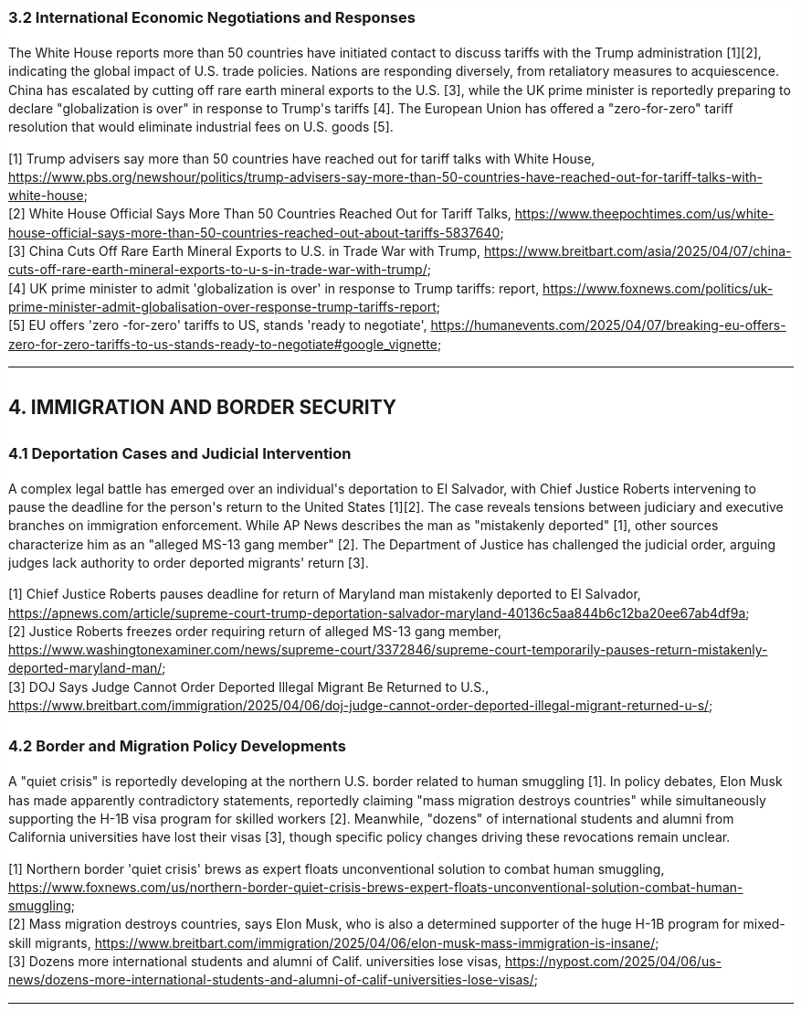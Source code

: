 ### 3.2 International Economic Negotiations and Responses  
The White House reports more than 50 countries have initiated contact to discuss tariffs with the Trump administration [1][2], indicating the global impact of U.S. trade policies. Nations are responding diversely, from retaliatory measures to acquiescence. China has escalated by cutting off rare earth mineral exports to the U.S. [3], while the UK prime minister is reportedly preparing to declare "globalization is over" in response to Trump's tariffs [4]. The European Union has offered a "zero-for-zero" tariff resolution that would eliminate industrial fees on U.S. goods [5].

[1] Trump advisers say more than 50 countries have reached out for tariff talks with White House, https://www.pbs.org/newshour/politics/trump-advisers-say-more-than-50-countries-have-reached-out-for-tariff-talks-with-white-house;  
[2] White House Official Says More Than 50 Countries Reached Out for Tariff Talks, https://www.theepochtimes.com/us/white-house-official-says-more-than-50-countries-reached-out-about-tariffs-5837640;  
[3] China Cuts Off Rare Earth Mineral Exports to U.S. in Trade War with Trump, https://www.breitbart.com/asia/2025/04/07/china-cuts-off-rare-earth-mineral-exports-to-u-s-in-trade-war-with-trump/;  
[4] UK prime minister to admit 'globalization is over' in response to Trump tariffs: report, https://www.foxnews.com/politics/uk-prime-minister-admit-globalisation-over-response-trump-tariffs-report;  
[5] EU offers 'zero -for-zero' tariffs to US, stands 'ready to negotiate', https://humanevents.com/2025/04/07/breaking-eu-offers-zero-for-zero-tariffs-to-us-stands-ready-to-negotiate#google_vignette;

---

## 4. IMMIGRATION AND BORDER SECURITY

### 4.1 Deportation Cases and Judicial Intervention  
A complex legal battle has emerged over an individual's deportation to El Salvador, with Chief Justice Roberts intervening to pause the deadline for the person's return to the United States [1][2]. The case reveals tensions between judiciary and executive branches on immigration enforcement. While AP News describes the man as "mistakenly deported" [1], other sources characterize him as an "alleged MS-13 gang member" [2]. The Department of Justice has challenged the judicial order, arguing judges lack authority to order deported migrants' return [3].

[1] Chief Justice Roberts pauses deadline for return of Maryland man mistakenly deported to El Salvador, https://apnews.com/article/supreme-court-trump-deportation-salvador-maryland-40136c5aa844b6c12ba20ee67ab4df9a;  
[2] Justice Roberts freezes order requiring return of alleged MS-13 gang member, https://www.washingtonexaminer.com/news/supreme-court/3372846/supreme-court-temporarily-pauses-return-mistakenly-deported-maryland-man/;  
[3] DOJ Says Judge Cannot Order Deported Illegal Migrant Be Returned to U.S., https://www.breitbart.com/immigration/2025/04/06/doj-judge-cannot-order-deported-illegal-migrant-returned-u-s/;

### 4.2 Border and Migration Policy Developments  
A "quiet crisis" is reportedly developing at the northern U.S. border related to human smuggling [1]. In policy debates, Elon Musk has made apparently contradictory statements, reportedly claiming "mass migration destroys countries" while simultaneously supporting the H-1B visa program for skilled workers [2]. Meanwhile, "dozens" of international students and alumni from California universities have lost their visas [3], though specific policy changes driving these revocations remain unclear.

[1] Northern border 'quiet crisis' brews as expert floats unconventional solution to combat human smuggling, https://www.foxnews.com/us/northern-border-quiet-crisis-brews-expert-floats-unconventional-solution-combat-human-smuggling;  
[2] Mass migration destroys countries, says Elon Musk, who is also a determined supporter of the huge H-1B program for mixed-skill migrants, https://www.breitbart.com/immigration/2025/04/06/elon-musk-mass-immigration-is-insane/;  
[3] Dozens more international students and alumni of Calif. universities lose visas, https://nypost.com/2025/04/06/us-news/dozens-more-international-students-and-alumni-of-calif-universities-lose-visas/;

---